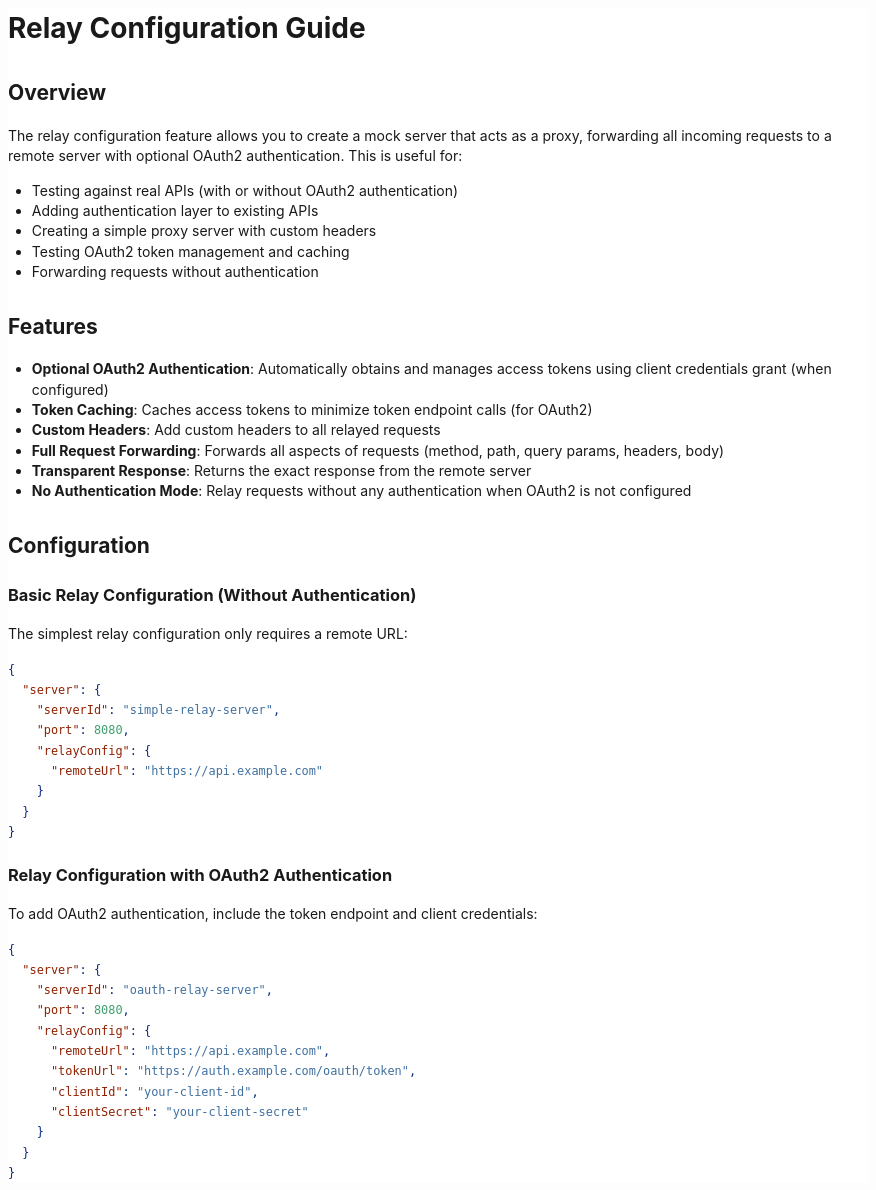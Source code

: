 # Relay Configuration Guide

## Overview

The relay configuration feature allows you to create a mock server that acts as a proxy, forwarding all incoming requests to a remote server with optional OAuth2 authentication. This is useful for:

- Testing against real APIs (with or without OAuth2 authentication)
- Adding authentication layer to existing APIs
- Creating a simple proxy server with custom headers
- Testing OAuth2 token management and caching
- Forwarding requests without authentication

## Features

- **Optional OAuth2 Authentication**: Automatically obtains and manages access tokens using client credentials grant (when configured)
- **Token Caching**: Caches access tokens to minimize token endpoint calls (for OAuth2)
- **Custom Headers**: Add custom headers to all relayed requests
- **Full Request Forwarding**: Forwards all aspects of requests (method, path, query params, headers, body)
- **Transparent Response**: Returns the exact response from the remote server
- **No Authentication Mode**: Relay requests without any authentication when OAuth2 is not configured

## Configuration

### Basic Relay Configuration (Without Authentication)

The simplest relay configuration only requires a remote URL:

```json
{
  "server": {
    "serverId": "simple-relay-server",
    "port": 8080,
    "relayConfig": {
      "remoteUrl": "https://api.example.com"
    }
  }
}
```

### Relay Configuration with OAuth2 Authentication

To add OAuth2 authentication, include the token endpoint and client credentials:

```json
{
  "server": {
    "serverId": "oauth-relay-server",
    "port": 8080,
    "relayConfig": {
      "remoteUrl": "https://api.example.com",
      "tokenUrl": "https://auth.example.com/oauth/token",
      "clientId": "your-client-id",
      "clientSecret": "your-client-secret"
    }
  }
}
```
